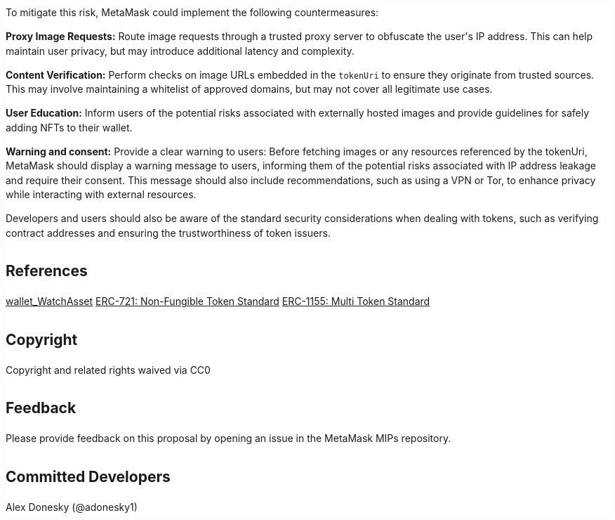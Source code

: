 To mitigate this risk, MetaMask could implement the following countermeasures:

**Proxy Image Requests:** Route image requests through a trusted proxy server to obfuscate the user's IP address. This can help maintain user privacy, but may introduce additional latency and complexity.

**Content Verification:** Perform checks on image URLs embedded in the `tokenUri` to ensure they originate from trusted sources. This may involve maintaining a whitelist of approved domains, but may not cover all legitimate use cases.

**User Education:** Inform users of the potential risks associated with externally hosted images and provide guidelines for safely adding NFTs to their wallet.

**Warning and consent:** Provide a clear warning to users: Before fetching images or any resources referenced by the tokenUri, MetaMask should display a warning message to users, informing them of the potential risks associated with IP address leakage and require their consent. This message should also include recommendations, such as using a VPN or Tor, to enhance privacy while interacting with external resources.


Developers and users should also be aware of the standard security considerations when dealing with tokens, such as verifying contract addresses and ensuring the trustworthiness of token issuers.

## References
[wallet_WatchAsset](https://github.com/MetaMask/api-specs/blob/ec70a1dcb7730ae567094e319704bbad755ce1a8/openrpc.json#L320p)
[ERC-721: Non-Fungible Token Standard](https://eips.ethereum.org/EIPS/eip-721)
[ERC-1155: Multi Token Standard](https://eips.ethereum.org/EIPS/eip-1155)

## Copyright
Copyright and related rights waived via CC0

## Feedback
Please provide feedback on this proposal by opening an issue in the MetaMask MIPs repository.

## Committed Developers
Alex Donesky (@adonesky1)



